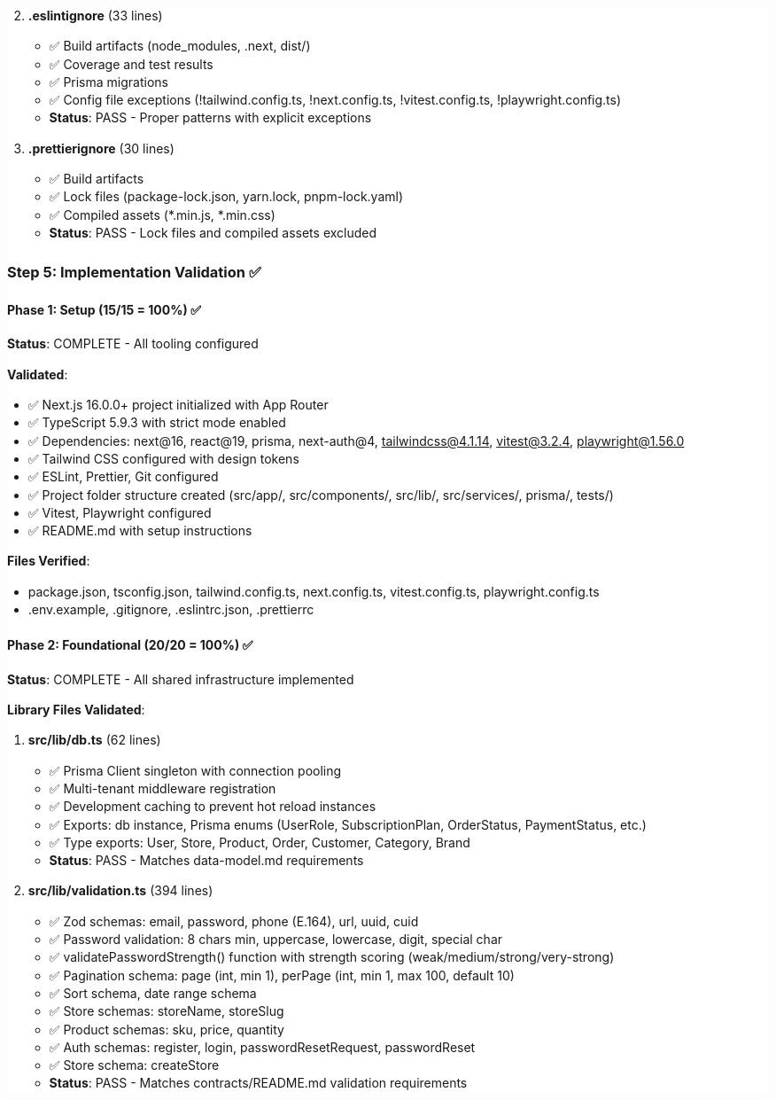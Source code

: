 2. **.eslintignore** (33 lines)
   - ✅ Build artifacts (node_modules, .next, dist/)
   - ✅ Coverage and test results
   - ✅ Prisma migrations
   - ✅ Config file exceptions (!tailwind.config.ts, !next.config.ts, !vitest.config.ts, !playwright.config.ts)
   - **Status**: PASS - Proper patterns with explicit exceptions

3. **.prettierignore** (30 lines)
   - ✅ Build artifacts
   - ✅ Lock files (package-lock.json, yarn.lock, pnpm-lock.yaml)
   - ✅ Compiled assets (*.min.js, *.min.css)
   - **Status**: PASS - Lock files and compiled assets excluded

### Step 5: Implementation Validation ✅

#### Phase 1: Setup (15/15 = 100%) ✅
**Status**: COMPLETE - All tooling configured

**Validated**:
- ✅ Next.js 16.0.0+ project initialized with App Router
- ✅ TypeScript 5.9.3 with strict mode enabled
- ✅ Dependencies: next@16, react@19, prisma, next-auth@4, tailwindcss@4.1.14, vitest@3.2.4, playwright@1.56.0
- ✅ Tailwind CSS configured with design tokens
- ✅ ESLint, Prettier, Git configured
- ✅ Project folder structure created (src/app/, src/components/, src/lib/, src/services/, prisma/, tests/)
- ✅ Vitest, Playwright configured
- ✅ README.md with setup instructions

**Files Verified**:
- package.json, tsconfig.json, tailwind.config.ts, next.config.ts, vitest.config.ts, playwright.config.ts
- .env.example, .gitignore, .eslintrc.json, .prettierrc

#### Phase 2: Foundational (20/20 = 100%) ✅
**Status**: COMPLETE - All shared infrastructure implemented

**Library Files Validated**:

1. **src/lib/db.ts** (62 lines)
   - ✅ Prisma Client singleton with connection pooling
   - ✅ Multi-tenant middleware registration
   - ✅ Development caching to prevent hot reload instances
   - ✅ Exports: db instance, Prisma enums (UserRole, SubscriptionPlan, OrderStatus, PaymentStatus, etc.)
   - ✅ Type exports: User, Store, Product, Order, Customer, Category, Brand
   - **Status**: PASS - Matches data-model.md requirements

2. **src/lib/validation.ts** (394 lines)
   - ✅ Zod schemas: email, password, phone (E.164), url, uuid, cuid
   - ✅ Password validation: 8 chars min, uppercase, lowercase, digit, special char
   - ✅ validatePasswordStrength() function with strength scoring (weak/medium/strong/very-strong)
   - ✅ Pagination schema: page (int, min 1), perPage (int, min 1, max 100, default 10)
   - ✅ Sort schema, date range schema
   - ✅ Store schemas: storeName, storeSlug
   - ✅ Product schemas: sku, price, quantity
   - ✅ Auth schemas: register, login, passwordResetRequest, passwordReset
   - ✅ Store schema: createStore
   - **Status**: PASS - Matches contracts/README.md validation requirements
